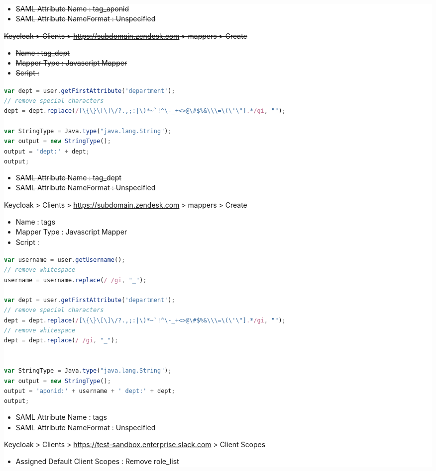 - ~~SAML Attribute Name : tag_aponid~~
- ~~SAML Attribute NameFormat : Unspecified~~



~~Keycloak > Clients > https://subdomain.zendesk.com > mappers > Create~~

- ~~Name : tag_dept~~
- ~~Mapper Type : Javascript Mapper~~
- ~~Script :~~ 

```javascript
var dept = user.getFirstAttribute('department');
// remove special characters
dept = dept.replace(/[\{\}\[\]\/?.,;:|\)*~`!^\-_+<>@\#$%&\\\=\(\'\"].*/gi, "");

var StringType = Java.type("java.lang.String");
var output = new StringType();
output = 'dept:' + dept;
output;
```

- ~~SAML Attribute Name : tag_dept~~
- ~~SAML Attribute NameFormat : Unspecified~~



Keycloak > Clients > https://subdomain.zendesk.com > mappers > Create

- Name : tags
- Mapper Type : Javascript Mapper
- Script : 

```javascript
var username = user.getUsername();
// remove whitespace
username = username.replace(/ /gi, "_");

var dept = user.getFirstAttribute('department');
// remove special characters
dept = dept.replace(/[\{\}\[\]\/?.,;:|\)*~`!^\-_+<>@\#$%&\\\=\(\'\"].*/gi, "");
// remove whitespace
dept = dept.replace(/ /gi, "_");


var StringType = Java.type("java.lang.String");
var output = new StringType();
output = 'aponid:' + username + ' dept:' + dept;
output;
```

- SAML Attribute Name : tags
- SAML Attribute NameFormat : Unspecified



Keycloak > Clients > https://test-sandbox.enterprise.slack.com > Client Scopes

- Assigned Default Client Scopes : Remove role_list
